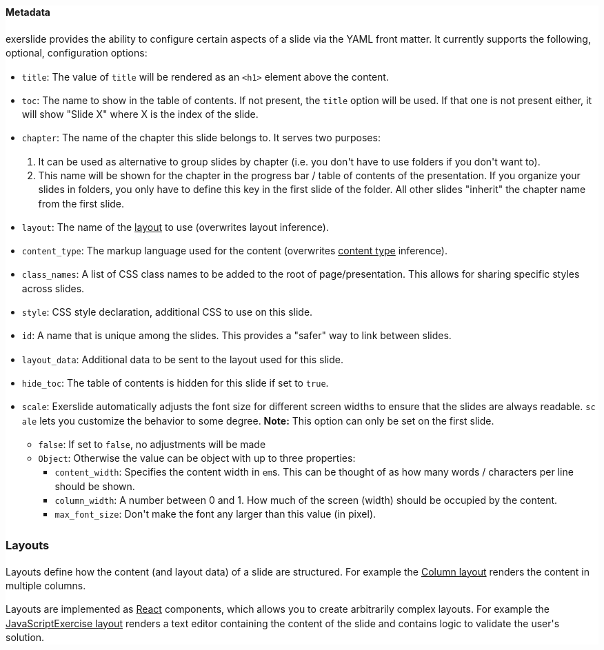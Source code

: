 #### Metadata

exerslide provides the ability to configure certain aspects of a slide via the
YAML front matter. It currently supports the following, optional, configuration
options:

- `title`: The value of `title` will be rendered as an `<h1>` element above the
  content.
- `toc`: The name to show in the table of contents. If not present, the `title`
  option will be used. If that one is not present either, it will show "Slide X"
  where X is the index of the slide.
- `chapter`: The name of the chapter this slide belongs to. It serves two
  purposes:

    1. It can be used as alternative to group slides by chapter (i.e. you don't
       have to use folders if you don't want to).
    2. This name will be shown for the chapter in the progress bar / table of 
       contents of the presentation. If you organize your slides in folders, you
       only have to define this key in the first slide of the folder. All other
       slides "inherit" the chapter name from the first slide.
- `layout`: The name of the [layout](#layouts) to use (overwrites layout 
inference).
- `content_type`: The markup language used for the content (overwrites [content 
type](#content-types) inference).
- `class_names`: A list of CSS class names to be added to the root of
  page/presentation. This allows for sharing specific styles across slides.
- `style`: CSS style declaration, additional CSS to use on this slide.
- `id`: A name that is unique among the slides. This provides a "safer" way to
link between slides.
- `layout_data`: Additional data to be sent to the layout used for this slide.
- `hide_toc`: The table of contents is hidden for this slide if set to `true`.
- `scale`: Exerslide automatically adjusts the font size for different screen 
widths to ensure that the slides are always readable. `scale` lets you 
customize the behavior to some degree. **Note:** This option can only be set on 
the first slide.
  - `false`: If set to `false`, no adjustments will be made
  - `Object`: Otherwise the value can be object with up to three properties:
    - `content_width`: Specifies the content width in `em`s. This can be 
    thought of as how many words / characters per line should be shown.
    - `column_width`: A number between 0 and 1. How much of the screen (width) 
    should be occupied by the content.
    - `max_font_size`: Don't make the font any larger than this value (in 
    pixel).

### Layouts

Layouts define how the content (and layout data) of a slide are structured.
For example the [Column layout][] renders the content in multiple columns.

Layouts are implemented as [React][] components, which allows you to create
arbitrarily complex layouts. For example the [JavaScriptExercise layout][]
renders a text editor containing the content of the slide and contains
logic to validate the user's solution.


[jekyll]: http://jekyllrb.com/docs/frontmatter/
[Column layout]: packages/exerslide-plugin-twocolumn-layout/
[JavaScriptExercise layout]: packages/exerslide-plugin-javascriptexercise-layout/
[codemirror]: http://codemirror.net/
[foundation]: http://foundation.zurb.com/
[font-awesome]: https://fortawesome.github.io/Font-Awesome/
[highlight.js]: https://highlightjs.org/
[webpack-config]: ./packages/exerslide-cli/scaffolding/webpack.config.js
[exerslide-config]: ./packages/exerslide-cli/scaffolding/exerslide.config.js
[index.html]: template/index.html
[master layout]: ./packages/exerslide-cli/scaffolding/js/components/MasterLayout.js
[React]: http://facebook.github.io/react/
[yaml]: https://en.wikipedia.org/wiki/YAML
[lodash]: https://lodash.com/
[default key map]: ./packages/exerslide-cli/scaffolding/js/keyMap.js
[webpack]: http://webpack.github.io/